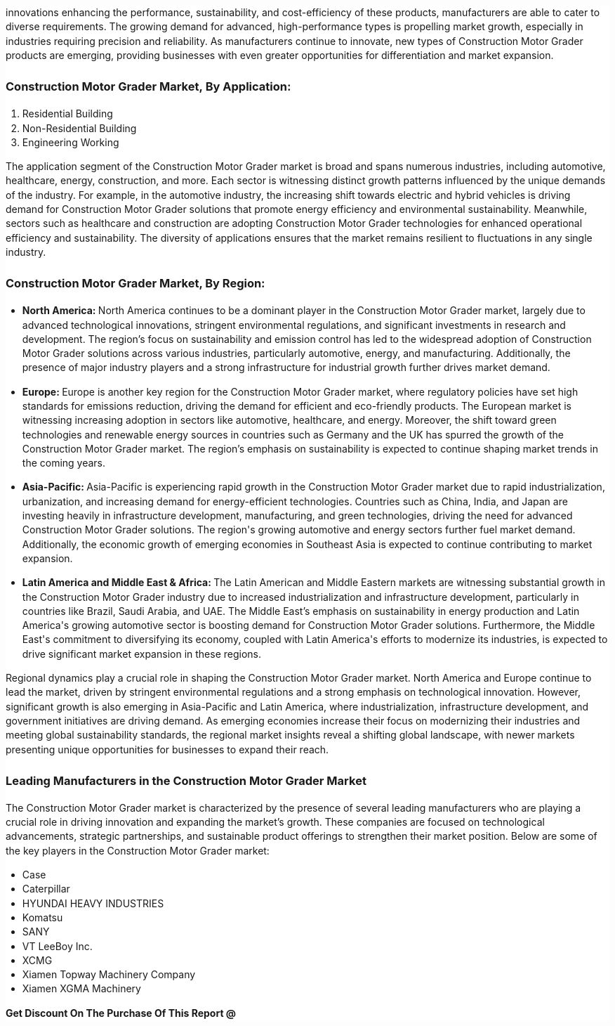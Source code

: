 innovations enhancing the performance, sustainability, and cost-efficiency of these products, manufacturers are able to cater to diverse requirements. The growing demand for advanced, high-performance types is propelling market growth, especially in industries requiring precision and reliability. As manufacturers continue to innovate, new types of Construction Motor Grader products are emerging, providing businesses with even greater opportunities for differentiation and market expansion.</p><h3>Construction Motor Grader Market,&nbsp;By Application:</h3><ol><li>Residential Building<li> Non-Residential Building<li> Engineering Working</li></ol><p>The application segment of the Construction Motor Grader market is broad and spans numerous industries, including automotive, healthcare, energy, construction, and more. Each sector is witnessing distinct growth patterns influenced by the unique demands of the industry. For example, in the automotive industry, the increasing shift towards electric and hybrid vehicles is driving demand for Construction Motor Grader solutions that promote energy efficiency and environmental sustainability. Meanwhile, sectors such as healthcare and construction are adopting Construction Motor Grader technologies for enhanced operational efficiency and sustainability. The diversity of applications ensures that the market remains resilient to fluctuations in any single industry.</p><h3>Construction Motor Grader Market, By Region:</h3><ul><li><p><strong>North America:&nbsp;</strong>North America continues to be a dominant player in the Construction Motor Grader market, largely due to advanced technological innovations, stringent environmental regulations, and significant investments in research and development. The region&rsquo;s focus on sustainability and emission control has led to the widespread adoption of Construction Motor Grader solutions across various industries, particularly automotive, energy, and manufacturing. Additionally, the presence of major industry players and a strong infrastructure for industrial growth further drives market demand.</p></li><li><p><strong><strong>Europe:&nbsp;</strong></strong>Europe is another key region for the Construction Motor Grader market, where regulatory policies have set high standards for emissions reduction, driving the demand for efficient and eco-friendly products. The European market is witnessing increasing adoption in sectors like automotive, healthcare, and energy. Moreover, the shift toward green technologies and renewable energy sources in countries such as Germany and the UK has spurred the growth of the Construction Motor Grader market. The region&rsquo;s emphasis on sustainability is expected to continue shaping market trends in the coming years.</p></li><li><p><strong><strong>Asia-Pacific:&nbsp;</strong></strong>Asia-Pacific is experiencing rapid growth in the Construction Motor Grader market due to rapid industrialization, urbanization, and increasing demand for energy-efficient technologies. Countries such as China, India, and Japan are investing heavily in infrastructure development, manufacturing, and green technologies, driving the need for advanced Construction Motor Grader solutions. The region's growing automotive and energy sectors further fuel market demand. Additionally, the economic growth of emerging economies in Southeast Asia is expected to continue contributing to market expansion.</p></li><li><p><strong><strong>Latin America and Middle East &amp; Africa:&nbsp;</strong></strong>The Latin American and Middle Eastern markets are witnessing substantial growth in the Construction Motor Grader industry due to increased industrialization and infrastructure development, particularly in countries like Brazil, Saudi Arabia, and UAE. The Middle East&rsquo;s emphasis on sustainability in energy production and Latin America's growing automotive sector is boosting demand for Construction Motor Grader solutions. Furthermore, the Middle East's commitment to diversifying its economy, coupled with Latin America's efforts to modernize its industries, is expected to drive significant market expansion in these regions.</p></li></ul><p>Regional dynamics play a crucial role in shaping the Construction Motor Grader market. North America and Europe continue to lead the market, driven by stringent environmental regulations and a strong emphasis on technological innovation. However, significant growth is also emerging in Asia-Pacific and Latin America, where industrialization, infrastructure development, and government initiatives are driving demand. As emerging economies increase their focus on modernizing their industries and meeting global sustainability standards, the regional market insights reveal a shifting global landscape, with newer markets presenting unique opportunities for businesses to expand their reach.</p><h3><strong>Leading Manufacturers in the Construction Motor Grader Market</strong></h3><p>The Construction Motor Grader market is characterized by the presence of several leading manufacturers who are playing a crucial role in driving innovation and expanding the market&rsquo;s growth. These companies are focused on technological advancements, strategic partnerships, and sustainable product offerings to strengthen their market position. Below are some of the key players in the Construction Motor Grader market:</p></div><div class="article-main__content" data-test-id="publishing-text-block"><ul><li><span class="">Case<li>Caterpillar<li>HYUNDAI HEAVY INDUSTRIES<li>Komatsu<li>SANY<li>VT LeeBoy Inc.<li>XCMG<li>Xiamen Topway Machinery Company<li>Xiamen XGMA Machinery</span></li></ul></div><div class="article-main__content" data-test-id="publishing-text-block"><p><span class="font-[700]"><strong>Get Discount On The Purchase Of This Report @</strong>
